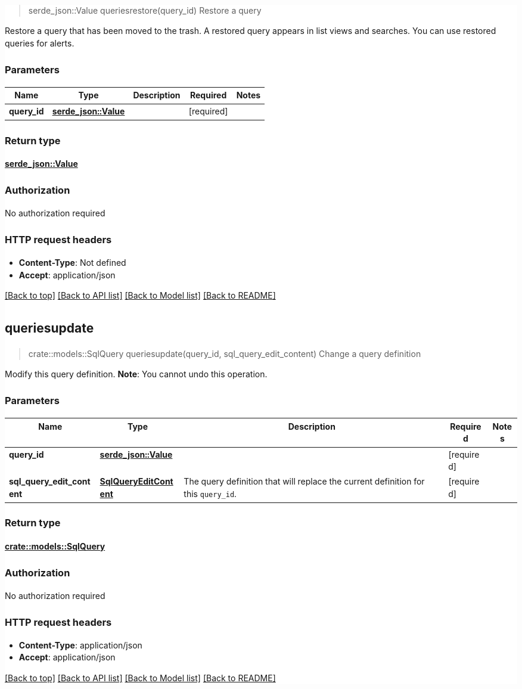 > serde_json::Value queriesrestore(query_id)
Restore a query

Restore a query that has been moved to the trash. A restored query appears in list views and searches. You can use restored queries for alerts. 

### Parameters


Name | Type | Description  | Required | Notes
------------- | ------------- | ------------- | ------------- | -------------
**query_id** | [**serde_json::Value**](.md) |  | [required] |

### Return type

[**serde_json::Value**](serde_json::Value.md)

### Authorization

No authorization required

### HTTP request headers

- **Content-Type**: Not defined
- **Accept**: application/json

[[Back to top]](#) [[Back to API list]](../README.md#documentation-for-api-endpoints) [[Back to Model list]](../README.md#documentation-for-models) [[Back to README]](../README.md)


## queriesupdate

> crate::models::SqlQuery queriesupdate(query_id, sql_query_edit_content)
Change a query definition

Modify this query definition.  **Note**: You cannot undo this operation. 

### Parameters


Name | Type | Description  | Required | Notes
------------- | ------------- | ------------- | ------------- | -------------
**query_id** | [**serde_json::Value**](.md) |  | [required] |
**sql_query_edit_content** | [**SqlQueryEditContent**](SqlQueryEditContent.md) | The query definition that will replace the current definition for this `query_id`. | [required] |

### Return type

[**crate::models::SqlQuery**](SqlQuery.md)

### Authorization

No authorization required

### HTTP request headers

- **Content-Type**: application/json
- **Accept**: application/json

[[Back to top]](#) [[Back to API list]](../README.md#documentation-for-api-endpoints) [[Back to Model list]](../README.md#documentation-for-models) [[Back to README]](../README.md)


